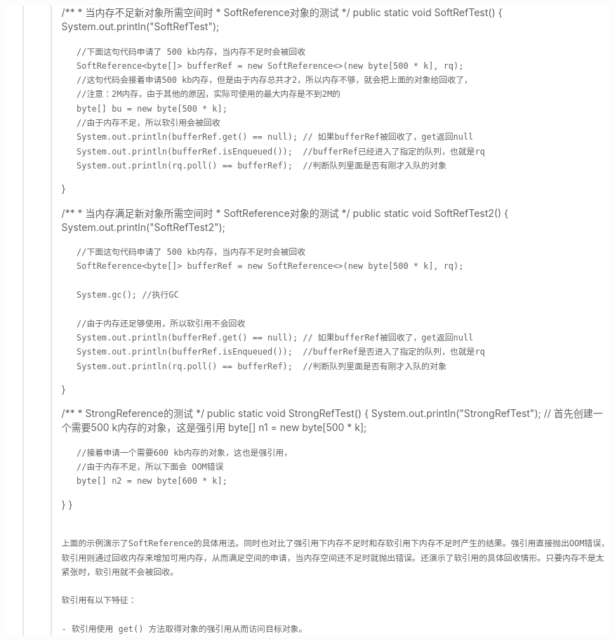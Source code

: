 >>
>>    /**
>>     * 当内存不足新对象所需空间时
>>     * SoftReference对象的测试
>>     */
>>    public static void SoftRefTest() {
>>        System.out.println("SoftRefTest");
>>
>>        //下面这句代码申请了 500 kb内存，当内存不足时会被回收
>>        SoftReference<byte[]> bufferRef = new SoftReference<>(new byte[500 * k], rq);
>>        //这句代码会接着申请500 kb内存，但是由于内存总共才2，所以内存不够，就会把上面的对象给回收了，
>>        //注意：2M内存，由于其他的原因，实际可使用的最大内存是不到2M的
>>        byte[] bu = new byte[500 * k];
>>        //由于内存不足，所以软引用会被回收
>>        System.out.println(bufferRef.get() == null); // 如果bufferRef被回收了，get返回null
>>        System.out.println(bufferRef.isEnqueued());  //bufferRef已经进入了指定的队列，也就是rq
>>        System.out.println(rq.poll() == bufferRef);  //判断队列里面是否有刚才入队的对象
>>
>>
>>    }
>>
>>    /**
>>     * 当内存满足新对象所需空间时
>>     * SoftReference对象的测试
>>     */
>>    public static void SoftRefTest2() {
>>        System.out.println("SoftRefTest2");
>>
>>        //下面这句代码申请了 500 kb内存，当内存不足时会被回收
>>        SoftReference<byte[]> bufferRef = new SoftReference<>(new byte[500 * k], rq);
>>
>>        System.gc(); //执行GC
>>
>>        //由于内存还足够使用，所以软引用不会回收
>>        System.out.println(bufferRef.get() == null); // 如果bufferRef被回收了，get返回null
>>        System.out.println(bufferRef.isEnqueued());  //bufferRef是否进入了指定的队列，也就是rq
>>        System.out.println(rq.poll() == bufferRef);  //判断队列里面是否有刚才入队的对象
>>
>>
>>    }
>>
>>    /**
>>     * StrongReference的测试
>>     */
>>    public static void StrongRefTest() {
>>        System.out.println("StrongRefTest");
>>        // 首先创建一个需要500 k内存的对象，这是强引用
>>        byte[] n1 = new byte[500 * k];
>>
>>        //接着申请一个需要600 kb内存的对象，这也是强引用，
>>        //由于内存不足，所以下面会 OOM错误
>>        byte[] n2 = new byte[600 * k];
>>
>>
>>    }
>>}
>>```
>>
>>上面的示例演示了SoftReference的具体用法。同时也对比了强引用下内存不足时和存软引用下内存不足时产生的结果。强引用直接抛出OOM错误，软引用则通过回收内存来增加可用内存，从而满足空间的申请，当内存空间还不足时就抛出错误。还演示了软引用的具体回收情形。只要内存不是太紧张时，软引用就不会被回收。
>>
>>软引用有以下特征：
>>
>>- 软引用使用 get() 方法取得对象的强引用从而访问目标对象。